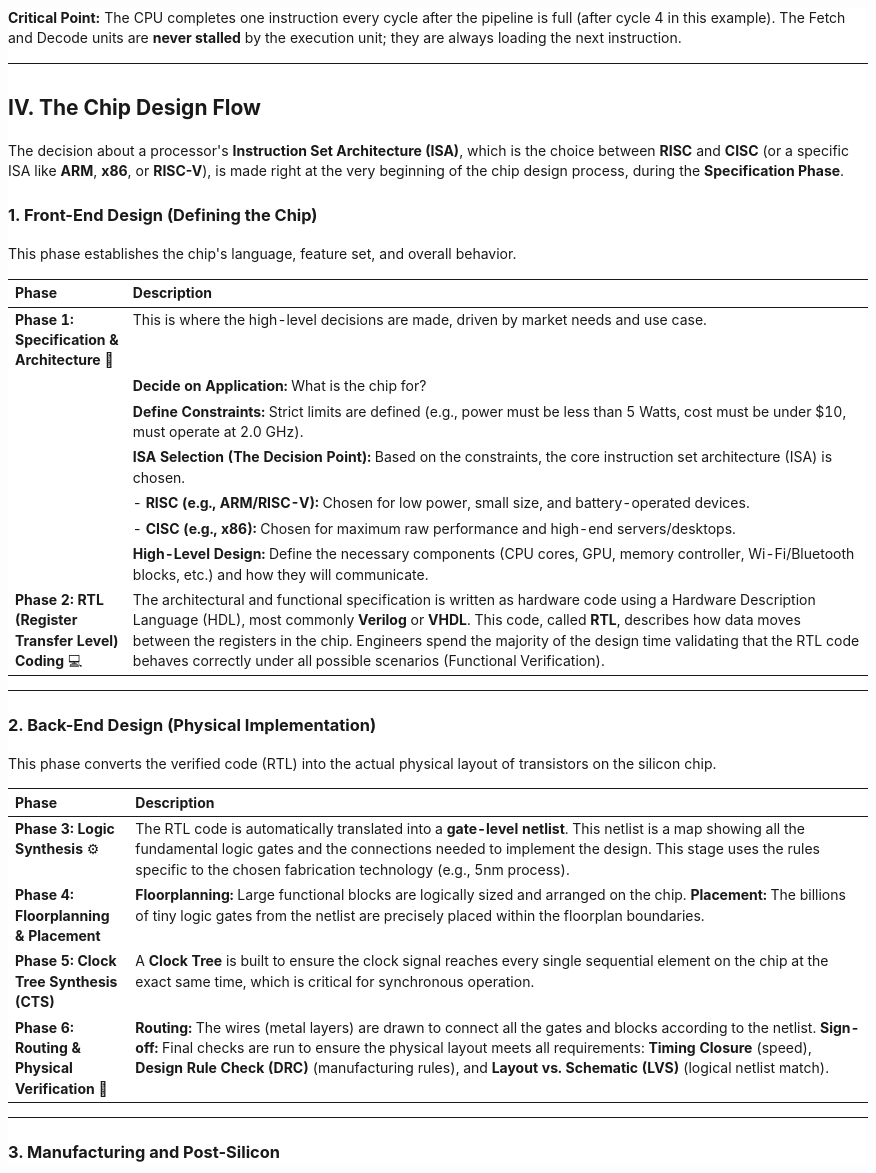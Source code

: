 **Critical Point:** The CPU completes one instruction every cycle after the pipeline is full (after cycle 4 in this example). The Fetch and Decode units are **never stalled** by the execution unit; they are always loading the next instruction.

---

## IV. The Chip Design Flow

The decision about a processor's **Instruction Set Architecture (ISA)**, which is the choice between **RISC** and **CISC** (or a specific ISA like **ARM**, **x86**, or **RISC-V**), is made right at the very beginning of the chip design process, during the **Specification Phase**.

### 1. Front-End Design (Defining the Chip)

This phase establishes the chip's language, feature set, and overall behavior.

| Phase | Description |
| :--- | :--- |
| **Phase 1: Specification & Architecture** 📝 | This is where the high-level decisions are made, driven by market needs and use case. |
| | **Decide on Application:** What is the chip for? |
| | **Define Constraints:** Strict limits are defined (e.g., power must be less than 5 Watts, cost must be under $10, must operate at 2.0 GHz). |
| | **ISA Selection (The Decision Point):** Based on the constraints, the core instruction set architecture (ISA) is chosen. |
| | - **RISC (e.g., ARM/RISC-V):** Chosen for low power, small size, and battery-operated devices. |
| | - **CISC (e.g., x86):** Chosen for maximum raw performance and high-end servers/desktops. |
| | **High-Level Design:** Define the necessary components (CPU cores, GPU, memory controller, Wi-Fi/Bluetooth blocks, etc.) and how they will communicate. |
| **Phase 2: RTL (Register Transfer Level) Coding** 💻 | The architectural and functional specification is written as hardware code using a Hardware Description Language (HDL), most commonly **Verilog** or **VHDL**. This code, called **RTL**, describes how data moves between the registers in the chip. Engineers spend the majority of the design time validating that the RTL code behaves correctly under all possible scenarios (Functional Verification). |

---

### 2. Back-End Design (Physical Implementation)

This phase converts the verified code (RTL) into the actual physical layout of transistors on the silicon chip.

| Phase | Description |
| :--- | :--- |
| **Phase 3: Logic Synthesis** ⚙️ | The RTL code is automatically translated into a **gate-level netlist**. This netlist is a map showing all the fundamental logic gates and the connections needed to implement the design. This stage uses the rules specific to the chosen fabrication technology (e.g., 5nm process). |
| **Phase 4: Floorplanning & Placement** | **Floorplanning:** Large functional blocks are logically sized and arranged on the chip. **Placement:** The billions of tiny logic gates from the netlist are precisely placed within the floorplan boundaries. |
| **Phase 5: Clock Tree Synthesis (CTS)** | A **Clock Tree** is built to ensure the clock signal reaches every single sequential element on the chip at the exact same time, which is critical for synchronous operation. |
| **Phase 6: Routing & Physical Verification** 📏 | **Routing:** The wires (metal layers) are drawn to connect all the gates and blocks according to the netlist. **Sign-off:** Final checks are run to ensure the physical layout meets all requirements: **Timing Closure** (speed), **Design Rule Check (DRC)** (manufacturing rules), and **Layout vs. Schematic (LVS)** (logical netlist match). |

---

### 3. Manufacturing and Post-Silicon
